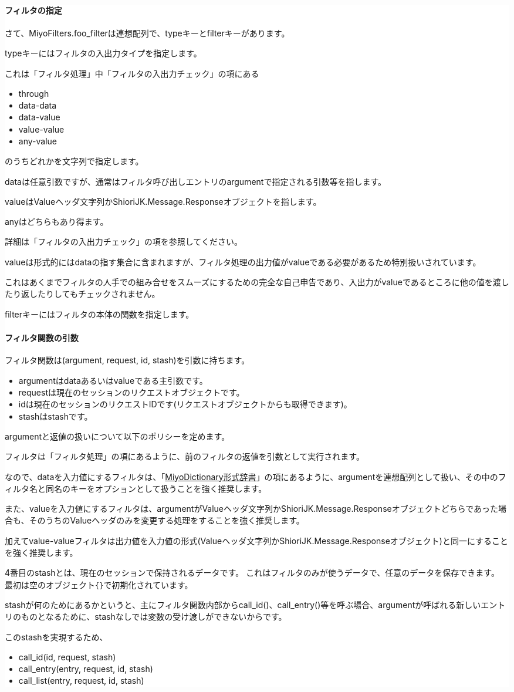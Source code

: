 #### フィルタの指定

さて、MiyoFilters.foo_filterは連想配列で、typeキーとfilterキーがあります。

typeキーにはフィルタの入出力タイプを指定します。

これは「フィルタ処理」中「フィルタの入出力チェック」の項にある

- through
- data-data
- data-value
- value-value
- any-value

のうちどれかを文字列で指定します。

dataは任意引数ですが、通常はフィルタ呼び出しエントリのargumentで指定される引数等を指します。

valueはValueヘッダ文字列かShioriJK.Message.Responseオブジェクトを指します。

anyはどちらもあり得ます。

詳細は「フィルタの入出力チェック」の項を参照してください。

valueは形式的にはdataの指す集合に含まれますが、フィルタ処理の出力値がvalueである必要があるため特別扱いされています。

これはあくまでフィルタの人手での組み合せをスムーズにするための完全な自己申告であり、入出力がvalueであるところに他の値を渡したり返したりしてもチェックされません。

filterキーにはフィルタの本体の関数を指定します。

#### フィルタ関数の引数

フィルタ関数は(argument, request, id, stash)を引数に持ちます。

- argumentはdataあるいはvalueである主引数です。
- requestは現在のセッションのリクエストオブジェクトです。
- idは現在のセッションのリクエストIDです(リクエストオブジェクトからも取得できます)。
- stashはstashです。

argumentと返値の扱いについて以下のポリシーを定めます。

フィルタは「フィルタ処理」の項にあるように、前のフィルタの返値を引数として実行されます。

なので、dataを入力値にするフィルタは、「[MiyoDictionary形式辞書](miyo_dictionary.ja.md)」の項にあるように、argumentを連想配列として扱い、その中のフィルタ名と同名のキーをオプションとして扱うことを強く推奨します。

また、valueを入力値にするフィルタは、argumentがValueヘッダ文字列かShioriJK.Message.Responseオブジェクトどちらであった場合も、そのうちのValueヘッダのみを変更する処理をすることを強く推奨します。

加えてvalue-valueフィルタは出力値を入力値の形式(Valueヘッダ文字列かShioriJK.Message.Responseオブジェクト)と同一にすることを強く推奨します。

4番目のstashとは、現在のセッションで保持されるデータです。
これはフィルタのみが使うデータで、任意のデータを保存できます。
最初は空のオブジェクト`{}`で初期化されています。

stashが何のためにあるかというと、主にフィルタ関数内部からcall_id()、call_entry()等を呼ぶ場合、argumentが呼ばれる新しいエントリのものとなるために、stashなしでは変数の受け渡しができないからです。

このstashを実現するため、

- call_id(id, request, stash)
- call_entry(entry, request, id, stash)
- call_list(entry, request, id, stash)
